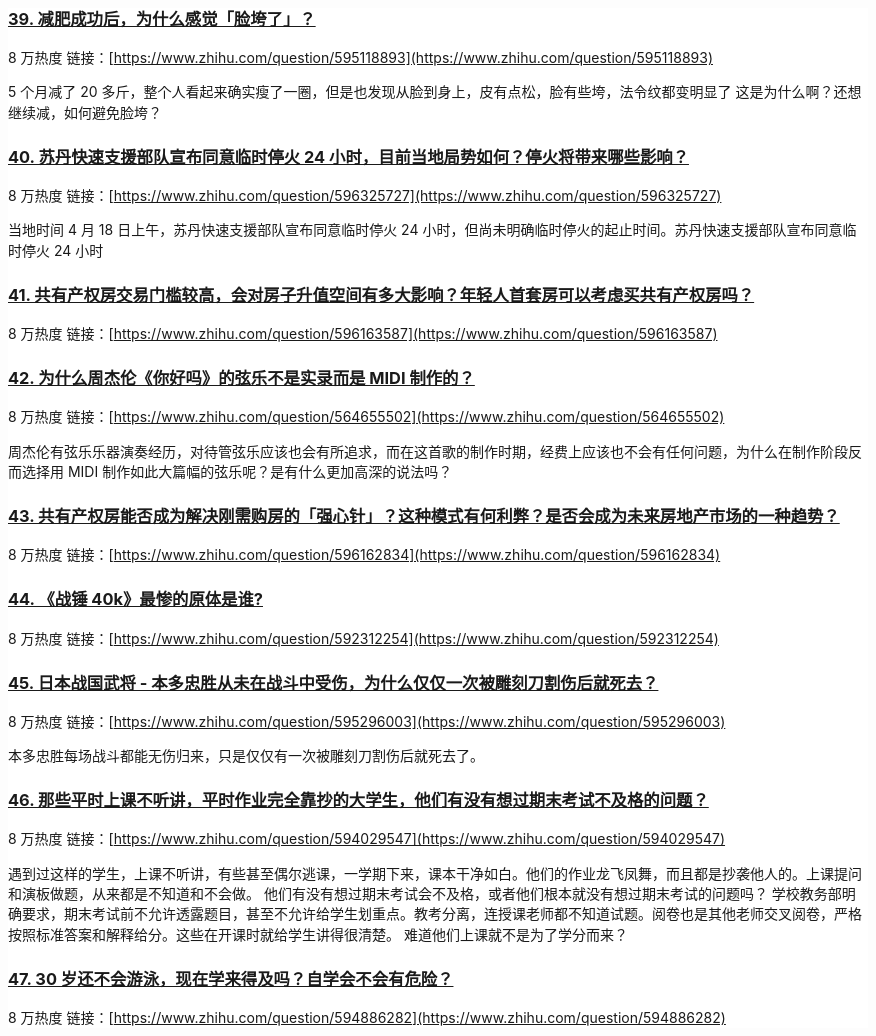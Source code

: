 

### [39. 减肥成功后，为什么感觉「脸垮了」？](https://www.zhihu.com/question/595118893)
8 万热度 链接：[https://www.zhihu.com/question/595118893](https://www.zhihu.com/question/595118893)

5 个月减了 20 多斤，整个人看起来确实瘦了一圈，但是也发现从脸到身上，皮有点松，脸有些垮，法令纹都变明显了 这是为什么啊？还想继续减，如何避免脸垮？

### [40. 苏丹快速支援部队宣布同意临时停火 24 小时，目前当地局势如何？停火将带来哪些影响？](https://www.zhihu.com/question/596325727)
8 万热度 链接：[https://www.zhihu.com/question/596325727](https://www.zhihu.com/question/596325727)

当地时间 4 月 18 日上午，苏丹快速支援部队宣布同意临时停火 24 小时，但尚未明确临时停火的起止时间。苏丹快速支援部队宣布同意临时停火 24 小时

### [41. 共有产权房交易门槛较高，会对房子升值空间有多大影响？年轻人首套房可以考虑买共有产权房吗？](https://www.zhihu.com/question/596163587)
8 万热度 链接：[https://www.zhihu.com/question/596163587](https://www.zhihu.com/question/596163587)



### [42. 为什么周杰伦《你好吗》的弦乐不是实录而是 MIDI 制作的？](https://www.zhihu.com/question/564655502)
8 万热度 链接：[https://www.zhihu.com/question/564655502](https://www.zhihu.com/question/564655502)

周杰伦有弦乐乐器演奏经历，对待管弦乐应该也会有所追求，而在这首歌的制作时期，经费上应该也不会有任何问题，为什么在制作阶段反而选择用 MIDI 制作如此大篇幅的弦乐呢？是有什么更加高深的说法吗？

### [43. 共有产权房能否成为解决刚需购房的「强心针」？这种模式有何利弊？是否会成为未来房地产市场的一种趋势？](https://www.zhihu.com/question/596162834)
8 万热度 链接：[https://www.zhihu.com/question/596162834](https://www.zhihu.com/question/596162834)



### [44. 《战锤 40k》最惨的原体是谁?](https://www.zhihu.com/question/592312254)
8 万热度 链接：[https://www.zhihu.com/question/592312254](https://www.zhihu.com/question/592312254)



### [45. 日本战国武将 - 本多忠胜从未在战斗中受伤，为什么仅仅一次被雕刻刀割伤后就死去？](https://www.zhihu.com/question/595296003)
8 万热度 链接：[https://www.zhihu.com/question/595296003](https://www.zhihu.com/question/595296003)

本多忠胜每场战斗都能无伤归来，只是仅仅有一次被雕刻刀割伤后就死去了。

### [46. 那些平时上课不听讲，平时作业完全靠抄的大学生，他们有没有想过期末考试不及格的问题？](https://www.zhihu.com/question/594029547)
8 万热度 链接：[https://www.zhihu.com/question/594029547](https://www.zhihu.com/question/594029547)

遇到过这样的学生，上课不听讲，有些甚至偶尔逃课，一学期下来，课本干净如白。他们的作业龙飞凤舞，而且都是抄袭他人的。上课提问和演板做题，从来都是不知道和不会做。 他们有没有想过期末考试会不及格，或者他们根本就没有想过期末考试的问题吗？ 学校教务部明确要求，期末考试前不允许透露题目，甚至不允许给学生划重点。教考分离，连授课老师都不知道试题。阅卷也是其他老师交叉阅卷，严格按照标准答案和解释给分。这些在开课时就给学生讲得很清楚。 难道他们上课就不是为了学分而来？

### [47. 30 岁还不会游泳，现在学来得及吗？自学会不会有危险？](https://www.zhihu.com/question/594886282)
8 万热度 链接：[https://www.zhihu.com/question/594886282](https://www.zhihu.com/question/594886282)
